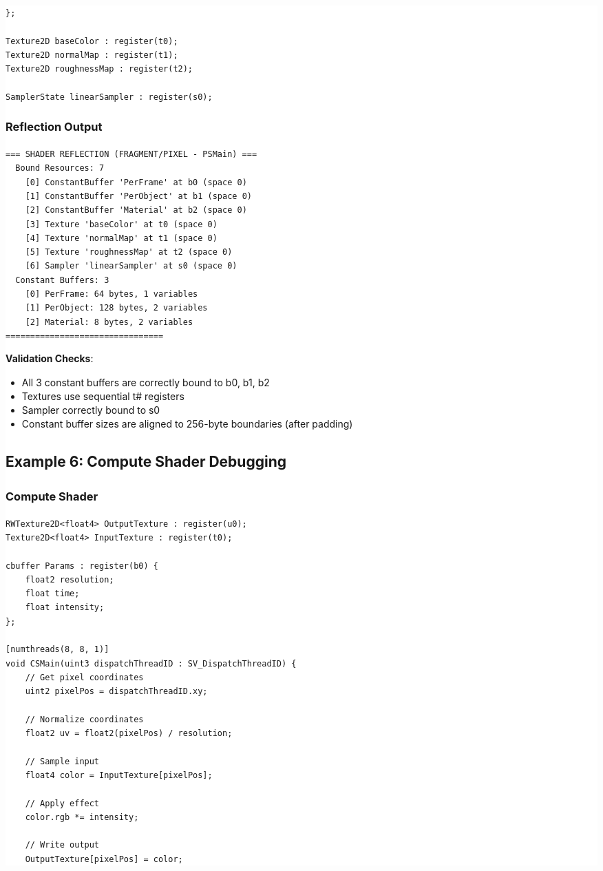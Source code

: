 ```hlsl
};

Texture2D baseColor : register(t0);
Texture2D normalMap : register(t1);
Texture2D roughnessMap : register(t2);

SamplerState linearSampler : register(s0);
```

### Reflection Output

```
=== SHADER REFLECTION (FRAGMENT/PIXEL - PSMain) ===
  Bound Resources: 7
    [0] ConstantBuffer 'PerFrame' at b0 (space 0)
    [1] ConstantBuffer 'PerObject' at b1 (space 0)
    [2] ConstantBuffer 'Material' at b2 (space 0)
    [3] Texture 'baseColor' at t0 (space 0)
    [4] Texture 'normalMap' at t1 (space 0)
    [5] Texture 'roughnessMap' at t2 (space 0)
    [6] Sampler 'linearSampler' at s0 (space 0)
  Constant Buffers: 3
    [0] PerFrame: 64 bytes, 1 variables
    [1] PerObject: 128 bytes, 2 variables
    [2] Material: 8 bytes, 2 variables
================================
```

**Validation Checks**:
- All 3 constant buffers are correctly bound to b0, b1, b2
- Textures use sequential t# registers
- Sampler correctly bound to s0
- Constant buffer sizes are aligned to 256-byte boundaries (after padding)

## Example 6: Compute Shader Debugging

### Compute Shader

```hlsl
RWTexture2D<float4> OutputTexture : register(u0);
Texture2D<float4> InputTexture : register(t0);

cbuffer Params : register(b0) {
    float2 resolution;
    float time;
    float intensity;
};

[numthreads(8, 8, 1)]
void CSMain(uint3 dispatchThreadID : SV_DispatchThreadID) {
    // Get pixel coordinates
    uint2 pixelPos = dispatchThreadID.xy;

    // Normalize coordinates
    float2 uv = float2(pixelPos) / resolution;

    // Sample input
    float4 color = InputTexture[pixelPos];

    // Apply effect
    color.rgb *= intensity;

    // Write output
    OutputTexture[pixelPos] = color;
```